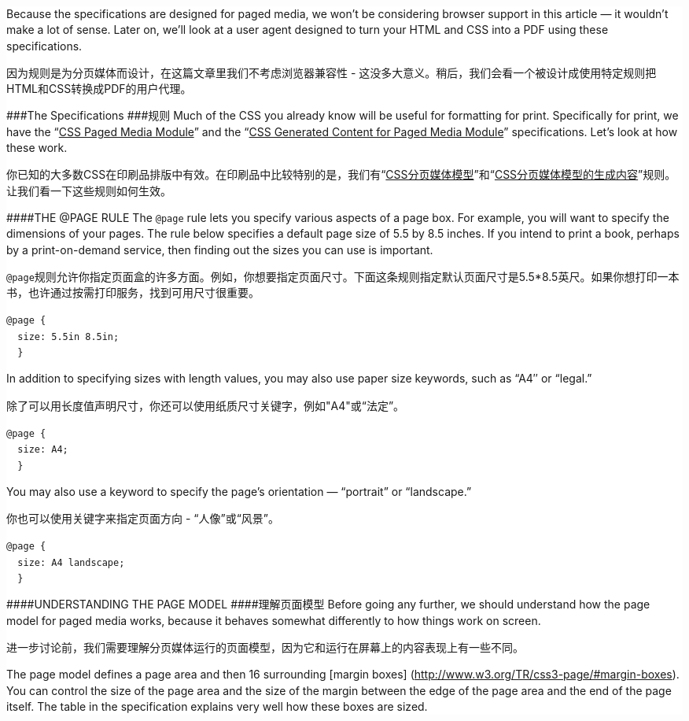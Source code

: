 Because the specifications are designed for paged media, we won’t be considering browser support in this article — it wouldn’t make a lot of sense. Later on, we’ll look at a user agent designed to turn your HTML and CSS into a PDF using these specifications.

因为规则是为分页媒体而设计，在这篇文章里我们不考虑浏览器兼容性 - 这没多大意义。稍后，我们会看一个被设计成使用特定规则把HTML和CSS转换成PDF的用户代理。

###The Specifications
###规则
Much of the CSS you already know will be useful for formatting for print. Specifically for print, we have the “[CSS Paged Media Module](http://www.w3.org/TR/css3-page/)” and the “[CSS Generated Content for Paged Media Module](http://www.w3.org/TR/css-gcpm-3/)” specifications. Let’s look at how these work.

你已知的大多数CSS在印刷品排版中有效。在印刷品中比较特别的是，我们有“[CSS分页媒体模型](http://www.w3.org/TR/css3-page/)”和“[CSS分页媒体模型的生成内容](http://www.w3.org/TR/css-gcpm-3/)”规则。让我们看一下这些规则如何生效。

####THE @PAGE RULE
The `@page` rule lets you specify various aspects of a page box. For example, you will want to specify the dimensions of your pages. The rule below specifies a default page size of 5.5 by 8.5 inches. If you intend to print a book, perhaps by a print-on-demand service, then finding out the sizes you can use is important.

`@page`规则允许你指定页面盒的许多方面。例如，你想要指定页面尺寸。下面这条规则指定默认页面尺寸是5.5*8.5英尺。如果你想打印一本书，也许通过按需打印服务，找到可用尺寸很重要。
```
@page {
  size: 5.5in 8.5in;
  }
```
In addition to specifying sizes with length values, you may also use paper size keywords, such as “A4″ or “legal.”

除了可以用长度值声明尺寸，你还可以使用纸质尺寸关键字，例如"A4"或“法定”。
```
@page {
  size: A4;
  }
```
You may also use a keyword to specify the page’s orientation — “portrait” or “landscape.”

你也可以使用关键字来指定页面方向 - “人像”或“风景”。
```
@page {
  size: A4 landscape;
  }
```

####UNDERSTANDING THE PAGE MODEL
####理解页面模型
Before going any further, we should understand how the page model for paged media works, because it behaves somewhat differently to how things work on screen.

进一步讨论前，我们需要理解分页媒体运行的页面模型，因为它和运行在屏幕上的内容表现上有一些不同。

The page model defines a page area and then 16 surrounding [margin boxes] (http://www.w3.org/TR/css3-page/#margin-boxes). You can control the size of the page area and the size of the margin between the edge of the page area and the end of the page itself. The table in the specification explains very well how these boxes are sized.
